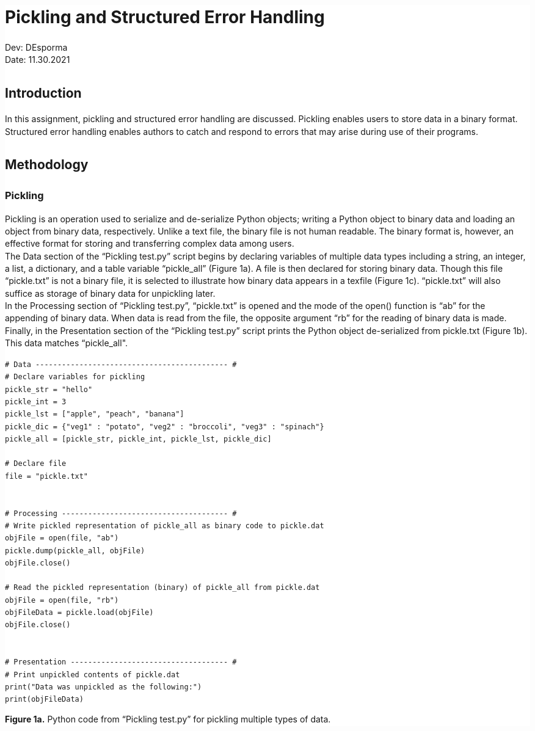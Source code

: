 # Pickling and Structured Error Handling
Dev: DEsporma  
Date: 11.30.2021

## Introduction
In this assignment, pickling and structured error handling are discussed. Pickling enables users to store data in a binary format. Structured error handling enables authors to catch and respond to errors that may arise during use of their programs.

## Methodology
### Pickling
  Pickling is an operation used to serialize and de-serialize Python objects; writing a Python object to binary data and loading an object from binary data, respectively. Unlike a text file, the binary file is not human readable. The binary format is, however, an effective format for storing and transferring complex data among users.  
  The Data section of the “Pickling test.py” script begins by declaring variables of multiple data types including a string, an integer, a list, a dictionary, and a table variable “pickle_all” (Figure 1a). A file is then declared for storing binary data. Though this file “pickle.txt” is not a binary file, it is selected to illustrate how binary data appears in a texfile (Figure 1c). “pickle.txt” will also suffice as storage of binary data for unpickling later.  
  In the Processing section of “Pickling test.py”, “pickle.txt” is opened and the mode of the open() function is “ab” for the appending of binary data. When data is read from the file, the opposite argument “rb” for the reading of binary data is made.  
  Finally, in the Presentation section of the “Pickling test.py” script prints the Python object de-serialized from pickle.txt (Figure 1b). This data matches “pickle_all".
```
# Data -------------------------------------------- #
# Declare variables for pickling
pickle_str = "hello"
pickle_int = 3
pickle_lst = ["apple", "peach", "banana"]
pickle_dic = {"veg1" : "potato", "veg2" : "broccoli", "veg3" : "spinach"}
pickle_all = [pickle_str, pickle_int, pickle_lst, pickle_dic]

# Declare file
file = "pickle.txt"


# Processing -------------------------------------- #
# Write pickled representation of pickle_all as binary code to pickle.dat
objFile = open(file, "ab")
pickle.dump(pickle_all, objFile)
objFile.close()

# Read the pickled representation (binary) of pickle_all from pickle.dat
objFile = open(file, "rb")
objFileData = pickle.load(objFile)
objFile.close()


# Presentation ------------------------------------ #
# Print unpickled contents of pickle.dat
print("Data was unpickled as the following:")
print(objFileData)
```
**Figure 1a.** Python code from “Pickling test.py” for pickling multiple types of data.
